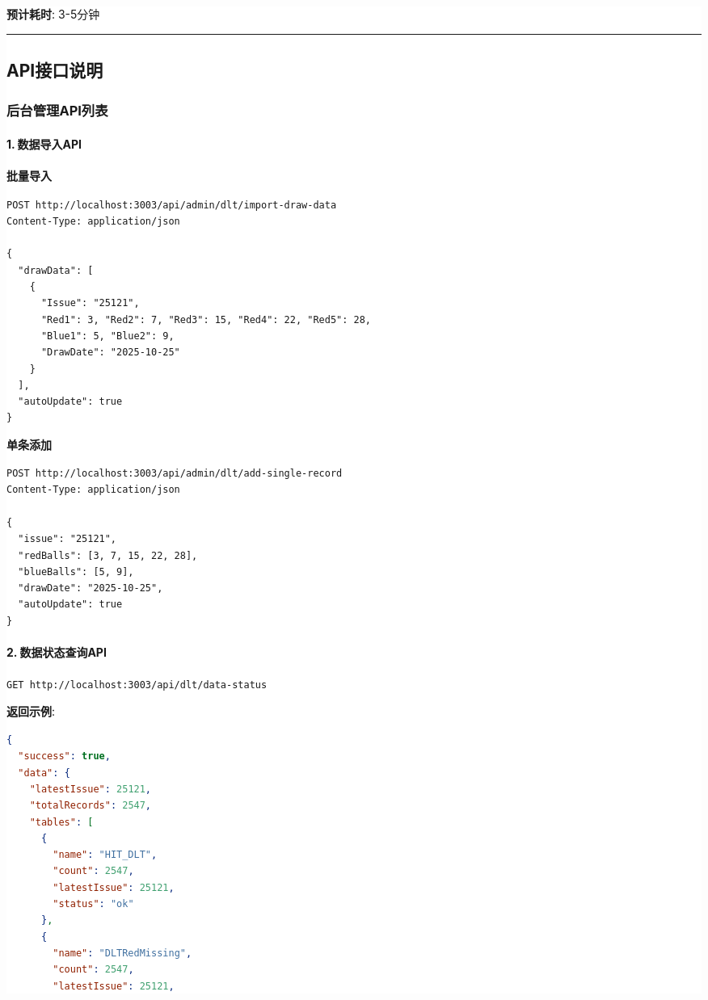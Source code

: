 **预计耗时**: 3-5分钟

---

## API接口说明

### 后台管理API列表

#### 1. 数据导入API

**批量导入**
```http
POST http://localhost:3003/api/admin/dlt/import-draw-data
Content-Type: application/json

{
  "drawData": [
    {
      "Issue": "25121",
      "Red1": 3, "Red2": 7, "Red3": 15, "Red4": 22, "Red5": 28,
      "Blue1": 5, "Blue2": 9,
      "DrawDate": "2025-10-25"
    }
  ],
  "autoUpdate": true
}
```

**单条添加**
```http
POST http://localhost:3003/api/admin/dlt/add-single-record
Content-Type: application/json

{
  "issue": "25121",
  "redBalls": [3, 7, 15, 22, 28],
  "blueBalls": [5, 9],
  "drawDate": "2025-10-25",
  "autoUpdate": true
}
```

#### 2. 数据状态查询API

```http
GET http://localhost:3003/api/dlt/data-status
```

**返回示例**:
```json
{
  "success": true,
  "data": {
    "latestIssue": 25121,
    "totalRecords": 2547,
    "tables": [
      {
        "name": "HIT_DLT",
        "count": 2547,
        "latestIssue": 25121,
        "status": "ok"
      },
      {
        "name": "DLTRedMissing",
        "count": 2547,
        "latestIssue": 25121,
```